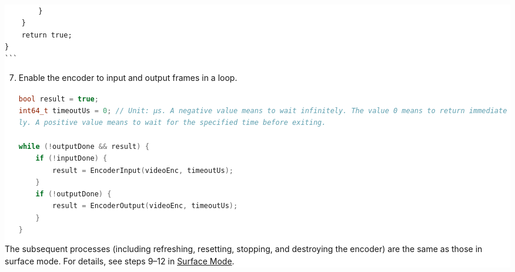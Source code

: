             }
        }
        return true;
    }
    ```

7. Enable the encoder to input and output frames in a loop.
  
    ```c++
    bool result = true;
    int64_t timeoutUs = 0; // Unit: μs. A negative value means to wait infinitely. The value 0 means to return immediately. A positive value means to wait for the specified time before exiting.

    while (!outputDone && result) {
        if (!inputDone) {
            result = EncoderInput(videoEnc, timeoutUs);
        }
        if (!outputDone) {
            result = EncoderOutput(videoEnc, timeoutUs);
        }
    }
    ```

The subsequent processes (including refreshing, resetting, stopping, and destroying the encoder) are the same as those in surface mode. For details, see steps 9–12 in [Surface Mode](#surface-mode).

